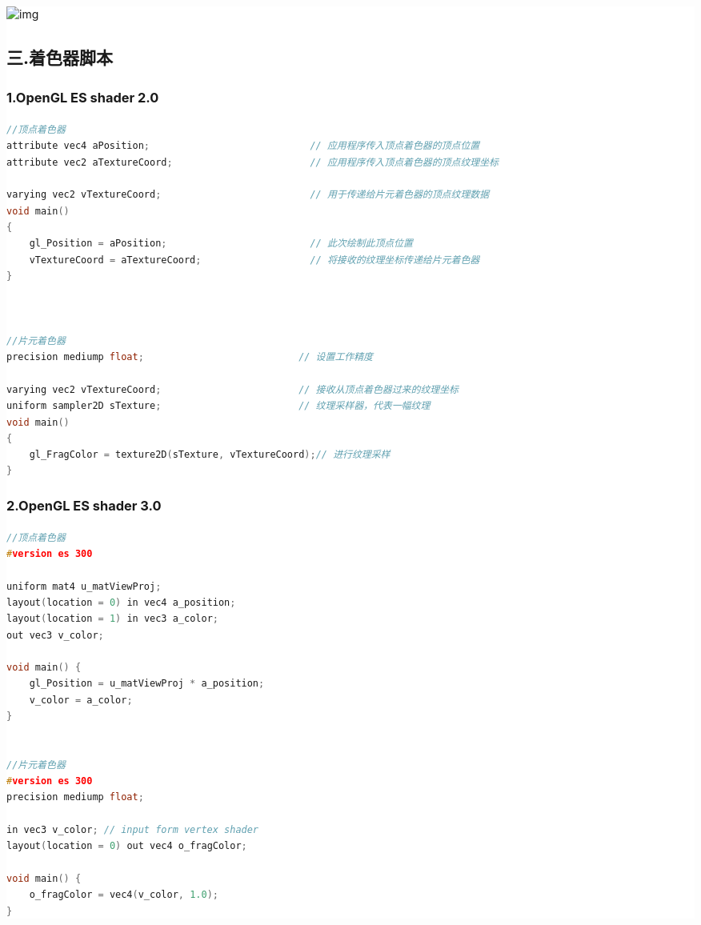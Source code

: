 

![img](https://pic4.zhimg.com/80/v2-a1bdc50bc2d0b9268716f300f11e3a53_720w.jpg)



## 三.着色器脚本

### 1.**OpenGL ES** shader 2.0

```c++
//顶点着色器
attribute vec4 aPosition;                            // 应用程序传入顶点着色器的顶点位置
attribute vec2 aTextureCoord;                        // 应用程序传入顶点着色器的顶点纹理坐标

varying vec2 vTextureCoord;                          // 用于传递给片元着色器的顶点纹理数据
void main()
{
    gl_Position = aPosition;                         // 此次绘制此顶点位置
    vTextureCoord = aTextureCoord;                   // 将接收的纹理坐标传递给片元着色器
}



//片元着色器
precision mediump float;                           // 设置工作精度

varying vec2 vTextureCoord;                        // 接收从顶点着色器过来的纹理坐标
uniform sampler2D sTexture;                        // 纹理采样器，代表一幅纹理
void main()
{
    gl_FragColor = texture2D(sTexture, vTextureCoord);// 进行纹理采样
}
```

### 2.**OpenGL ES** shader 3.0

```c++
//顶点着色器
#version es 300

uniform mat4 u_matViewProj;
layout(location = 0) in vec4 a_position;
layout(location = 1) in vec3 a_color;
out vec3 v_color;

void main() {
    gl_Position = u_matViewProj * a_position;
    v_color = a_color;
}


//片元着色器
#version es 300
precision mediump float;

in vec3 v_color; // input form vertex shader
layout(location = 0) out vec4 o_fragColor;

void main() {
    o_fragColor = vec4(v_color, 1.0);
}
```

